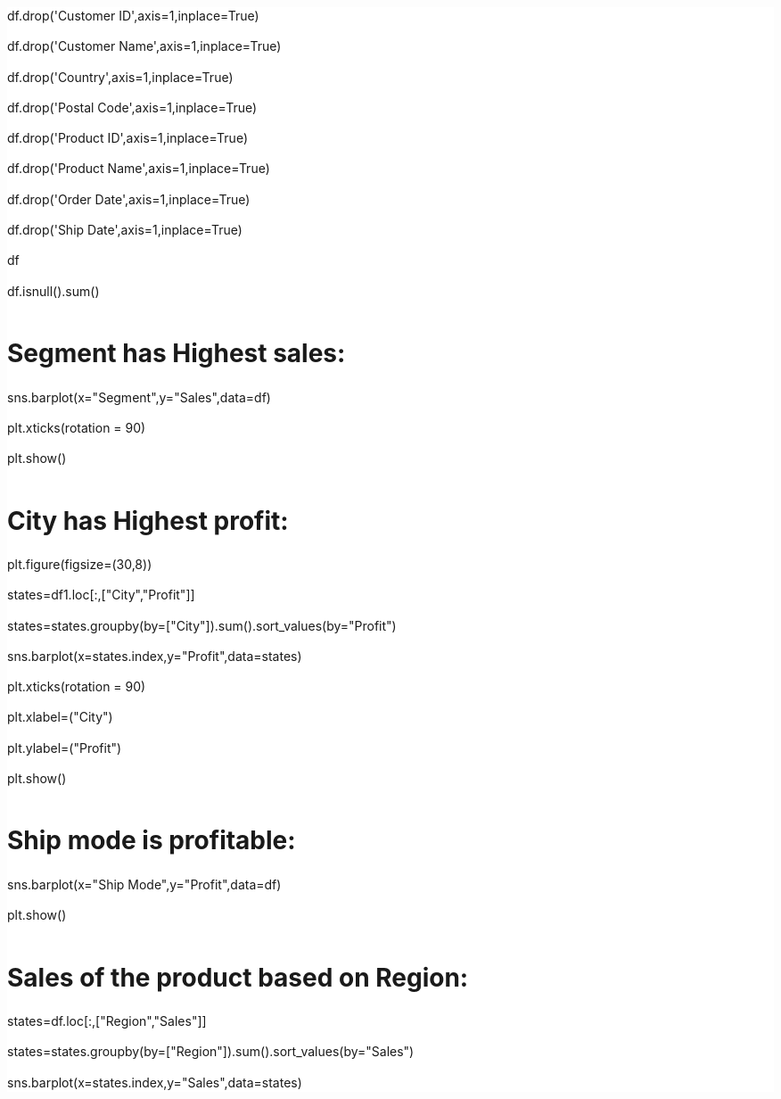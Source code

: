 df.drop('Customer ID',axis=1,inplace=True)

df.drop('Customer Name',axis=1,inplace=True)

df.drop('Country',axis=1,inplace=True)

df.drop('Postal Code',axis=1,inplace=True)

df.drop('Product ID',axis=1,inplace=True)

df.drop('Product Name',axis=1,inplace=True)

df.drop('Order Date',axis=1,inplace=True)

df.drop('Ship Date',axis=1,inplace=True)

df

df.isnull().sum()

# Segment has Highest sales:
sns.barplot(x="Segment",y="Sales",data=df)

plt.xticks(rotation = 90)

plt.show()

# City has Highest profit:
plt.figure(figsize=(30,8))

states=df1.loc[:,["City","Profit"]]

states=states.groupby(by=["City"]).sum().sort_values(by="Profit")

sns.barplot(x=states.index,y="Profit",data=states)

plt.xticks(rotation = 90)

plt.xlabel=("City")

plt.ylabel=("Profit")

plt.show()

# Ship mode is profitable:
sns.barplot(x="Ship Mode",y="Profit",data=df)

plt.show()

# Sales of the product based on Region:
states=df.loc[:,["Region","Sales"]]

states=states.groupby(by=["Region"]).sum().sort_values(by="Sales")

sns.barplot(x=states.index,y="Sales",data=states)

